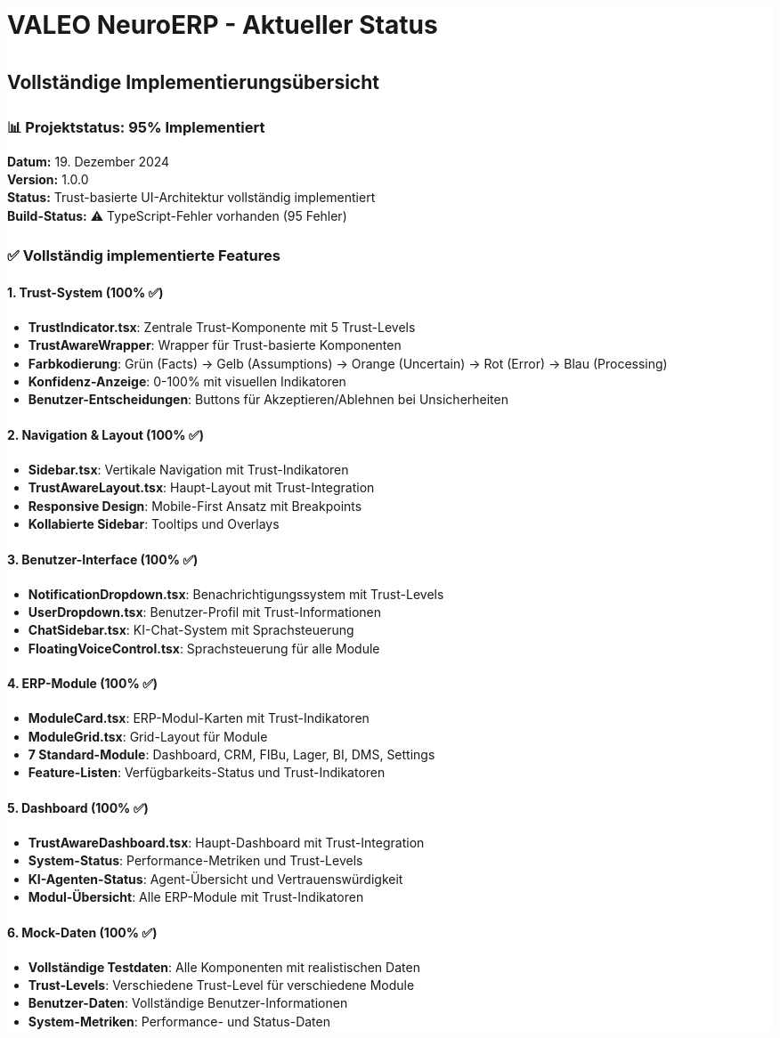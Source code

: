 # VALEO NeuroERP - Aktueller Status
## Vollständige Implementierungsübersicht

### 📊 Projektstatus: 95% Implementiert

**Datum:** 19. Dezember 2024  
**Version:** 1.0.0  
**Status:** Trust-basierte UI-Architektur vollständig implementiert  
**Build-Status:** ⚠️ TypeScript-Fehler vorhanden (95 Fehler)  

### ✅ Vollständig implementierte Features

#### 1. Trust-System (100% ✅)
- **TrustIndicator.tsx**: Zentrale Trust-Komponente mit 5 Trust-Levels
- **TrustAwareWrapper**: Wrapper für Trust-basierte Komponenten
- **Farbkodierung**: Grün (Facts) → Gelb (Assumptions) → Orange (Uncertain) → Rot (Error) → Blau (Processing)
- **Konfidenz-Anzeige**: 0-100% mit visuellen Indikatoren
- **Benutzer-Entscheidungen**: Buttons für Akzeptieren/Ablehnen bei Unsicherheiten

#### 2. Navigation & Layout (100% ✅)
- **Sidebar.tsx**: Vertikale Navigation mit Trust-Indikatoren
- **TrustAwareLayout.tsx**: Haupt-Layout mit Trust-Integration
- **Responsive Design**: Mobile-First Ansatz mit Breakpoints
- **Kollabierte Sidebar**: Tooltips und Overlays

#### 3. Benutzer-Interface (100% ✅)
- **NotificationDropdown.tsx**: Benachrichtigungssystem mit Trust-Levels
- **UserDropdown.tsx**: Benutzer-Profil mit Trust-Informationen
- **ChatSidebar.tsx**: KI-Chat-System mit Sprachsteuerung
- **FloatingVoiceControl.tsx**: Sprachsteuerung für alle Module

#### 4. ERP-Module (100% ✅)
- **ModuleCard.tsx**: ERP-Modul-Karten mit Trust-Indikatoren
- **ModuleGrid.tsx**: Grid-Layout für Module
- **7 Standard-Module**: Dashboard, CRM, FIBu, Lager, BI, DMS, Settings
- **Feature-Listen**: Verfügbarkeits-Status und Trust-Indikatoren

#### 5. Dashboard (100% ✅)
- **TrustAwareDashboard.tsx**: Haupt-Dashboard mit Trust-Integration
- **System-Status**: Performance-Metriken und Trust-Levels
- **KI-Agenten-Status**: Agent-Übersicht und Vertrauenswürdigkeit
- **Modul-Übersicht**: Alle ERP-Module mit Trust-Indikatoren

#### 6. Mock-Daten (100% ✅)
- **Vollständige Testdaten**: Alle Komponenten mit realistischen Daten
- **Trust-Levels**: Verschiedene Trust-Level für verschiedene Module
- **Benutzer-Daten**: Vollständige Benutzer-Informationen
- **System-Metriken**: Performance- und Status-Daten
